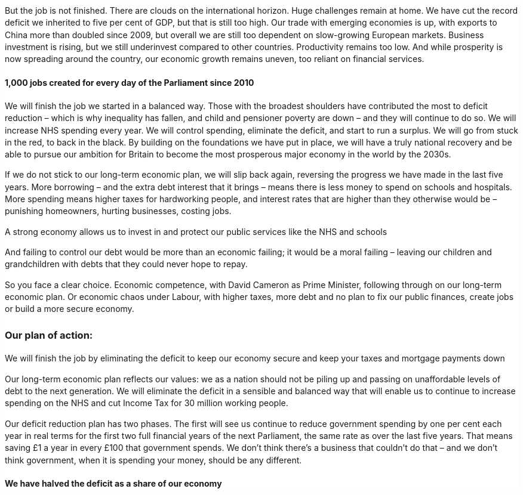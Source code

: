 But the job is not finished. There are clouds on the international horizon. Huge challenges remain at home. We have cut the record deficit we inherited to five per cent of GDP, but that is still too high. Our trade with emerging economies is up, with exports to China more than doubled since 2009, but overall we are still too dependent on slow-growing European markets. Business investment is rising, but we still underinvest compared to other countries. Productivity remains too low. And while prosperity is now spreading around the country, our economic growth remains uneven, too reliant on financial services.

</span>
<span class="page" id="page-10">

#### 1,000 jobs created for every day of the Parliament since 2010

We will finish the job we started in a balanced way. Those with the broadest shoulders have contributed the most to deficit reduction – which is why inequality has fallen, and child and pensioner poverty are down – and they will continue to do so. We will increase NHS spending every year. We will control spending, eliminate the deficit, and start to run a surplus. We will go from stuck in the red, to back in the black. By building on the foundations we have put in place, we will have a truly national recovery and be able to pursue our ambition for Britain to become the most prosperous major economy in the world by the 2030s.

If we do not stick to our long-term economic plan, we will slip back again, reversing the progress we have made in the last five years. More borrowing – and the extra debt interest that it brings – means there is less money to spend on schools and hospitals. More spending means higher taxes for hardworking people, and interest rates that are higher than they otherwise would be – punishing homeowners, hurting businesses, costing jobs.

A strong economy allows us to invest in and protect our public services like the NHS and schools

And failing to control our debt would be more than an economic failing; it would be a moral failing – leaving our children and grandchildren with debts that they could never hope to repay.

So you face a clear choice. Economic competence, with David Cameron as Prime Minister, following through on our long-term economic plan. Or economic chaos under Labour, with higher taxes, more debt and no plan to fix our public finances, create jobs or build a more secure economy.

### Our plan of action:

We will finish the job by eliminating the deficit to keep our economy secure and keep your taxes and mortgage payments down

Our long-term economic plan reflects our values: we as a nation should not be piling up and passing on unaffordable levels of debt to the next generation. We will eliminate the deficit in a sensible and balanced way that will enable us to continue to increase spending on the NHS and cut Income Tax for 30 million working people.

Our deficit reduction plan has two phases. The first will see us continue to reduce government spending by one per cent each year in real terms for the first two full financial years of the next Parliament, the same rate as over the last five years. That means saving £1 a year in every £100 that government spends. We don’t think there’s a business that couldn’t do that – and we don’t think government, when it is spending your money, should be any different.

#### We have halved the deficit as a share of our economy
